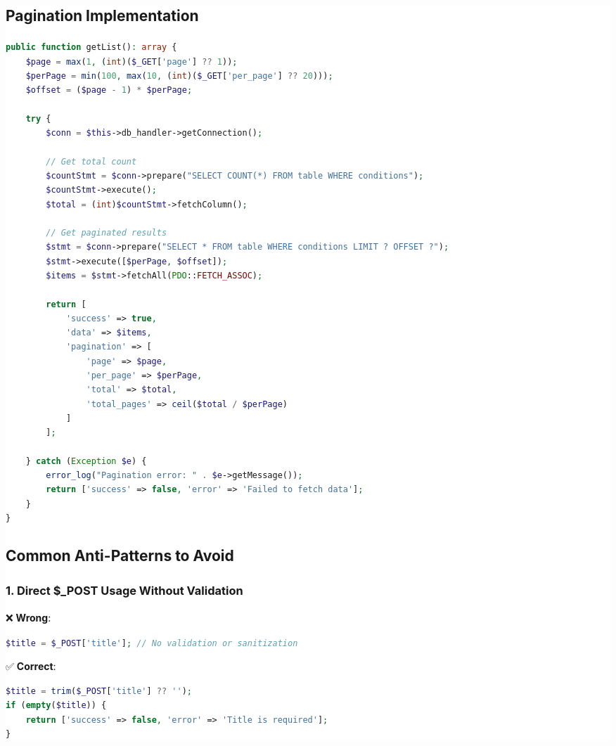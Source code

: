 ## Pagination Implementation

```php
public function getList(): array {
    $page = max(1, (int)($_GET['page'] ?? 1));
    $perPage = min(100, max(10, (int)($_GET['per_page'] ?? 20)));
    $offset = ($page - 1) * $perPage;
    
    try {
        $conn = $this->db_handler->getConnection();
        
        // Get total count
        $countStmt = $conn->prepare("SELECT COUNT(*) FROM table WHERE conditions");
        $countStmt->execute();
        $total = (int)$countStmt->fetchColumn();
        
        // Get paginated results
        $stmt = $conn->prepare("SELECT * FROM table WHERE conditions LIMIT ? OFFSET ?");
        $stmt->execute([$perPage, $offset]);
        $items = $stmt->fetchAll(PDO::FETCH_ASSOC);
        
        return [
            'success' => true,
            'data' => $items,
            'pagination' => [
                'page' => $page,
                'per_page' => $perPage,
                'total' => $total,
                'total_pages' => ceil($total / $perPage)
            ]
        ];
        
    } catch (Exception $e) {
        error_log("Pagination error: " . $e->getMessage());
        return ['success' => false, 'error' => 'Failed to fetch data'];
    }
}
```

## Common Anti-Patterns to Avoid

### 1. Direct $_POST Usage Without Validation
❌ **Wrong**:
```php
$title = $_POST['title']; // No validation or sanitization
```

✅ **Correct**:
```php
$title = trim($_POST['title'] ?? '');
if (empty($title)) {
    return ['success' => false, 'error' => 'Title is required'];
}
```

